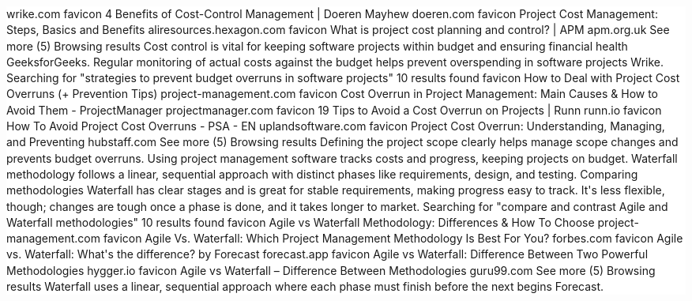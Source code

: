 wrike.com
favicon
4 Benefits of Cost-Control Management | Doeren Mayhew
doeren.com
favicon
Project Cost Management: Steps, Basics and Benefits
aliresources.hexagon.com
favicon
What is project cost planning and control? | APM
apm.org.uk
See more (5)
Browsing results
Cost control is vital for keeping software projects within budget and ensuring financial health GeeksforGeeks.
Regular monitoring of actual costs against the budget helps prevent overspending in software projects Wrike.
Searching for "strategies to prevent budget overruns in software projects"
10 results found
favicon
How to Deal with Project Cost Overruns (+ Prevention Tips)
project-management.com
favicon
Cost Overrun in Project Management: Main Causes & How to Avoid Them - ProjectManager
projectmanager.com
favicon
19 Tips to Avoid a Cost Overrun on Projects | Runn
runn.io
favicon
How To Avoid Project Cost Overruns - PSA - EN
uplandsoftware.com
favicon
Project Cost Overrun: Understanding, Managing, and Preventing
hubstaff.com
See more (5)
Browsing results
Defining the project scope clearly helps manage scope changes and prevents budget overruns.
Using project management software tracks costs and progress, keeping projects on budget.
Waterfall methodology follows a linear, sequential approach with distinct phases like requirements, design, and testing.
Comparing methodologies
Waterfall has clear stages and is great for stable requirements, making progress easy to track.
It's less flexible, though; changes are tough once a phase is done, and it takes longer to market.
Searching for "compare and contrast Agile and Waterfall methodologies"
10 results found
favicon
Agile vs Waterfall Methodology: Differences & How To Choose
project-management.com
favicon
Agile Vs. Waterfall: Which Project Management Methodology Is Best For You?
forbes.com
favicon
Agile vs. Waterfall: What's the difference? by Forecast
forecast.app
favicon
Agile vs Waterfall: Difference Between Two Powerful Methodologies
hygger.io
favicon
Agile vs Waterfall – Difference Between Methodologies
guru99.com
See more (5)
Browsing results
Waterfall uses a linear, sequential approach where each phase must finish before the next begins Forecast.